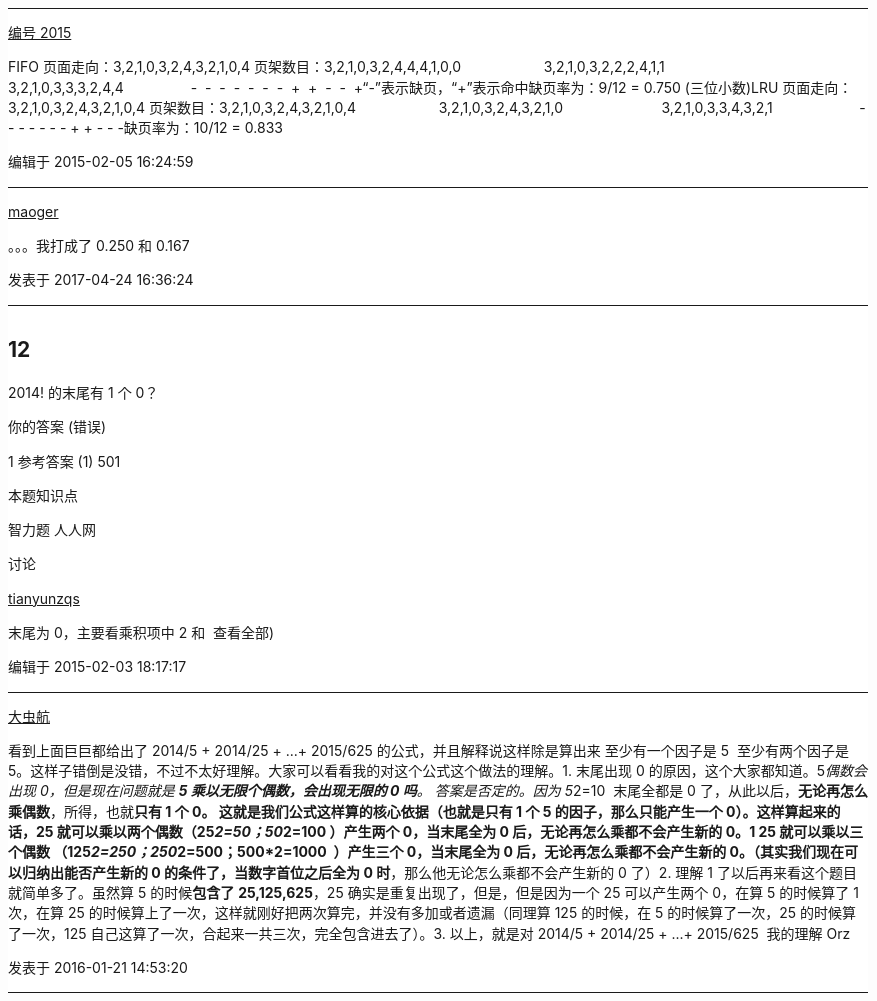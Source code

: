 * * *

[编号 2015](https://www.nowcoder.com/profile/408620)

FIFO 页面走向：3,2,1,0,3,2,4,3,2,1,0,4 页架数目：3,2,1,0,3,2,4,4,4,1,0,0                     3,2,1,0,3,2,2,2,4,1,1
                        3,2,1,0,3,3,3,2,4,4
                -  -  -  -  -  -  -  +  +  -  -  +“-”表示缺页，“+”表示命中缺页率为：9/12 = 0.750 (三位小数)LRU 页面走向：3,2,1,0,3,2,4,3,2,1,0,4 页架数目：3,2,1,0,3,2,4,3,2,1,0,4                     3,2,1,0,3,2,4,3,2,1,0
                        3,2,1,0,3,3,4,3,2,1
                     - - - - - - - + + - - -缺页率为：10/12 = 0.833

编辑于 2015-02-05 16:24:59

* * *

[maoger](https://www.nowcoder.com/profile/8532495)

。。。我打成了 0.250 和 0.167

发表于 2017-04-24 16:36:24

* * *

## 12

2014! 的末尾有 1 个 0？

你的答案 (错误)

1 参考答案 (1) 501

本题知识点

智力题 人人网

讨论

[tianyunzqs](https://www.nowcoder.com/profile/953004)

末尾为 0，主要看乘积项中 2 和  查看全部)

编辑于 2015-02-03 18:17:17

* * *

[大虫航](https://www.nowcoder.com/profile/304341)

看到上面巨巨都给出了 2014/5 + 2014/25 + ...+ 2015/625 的公式，并且解释说这样除是算出来 至少有一个因子是 5  至少有两个因子是 5。这样子错倒是没错，不过不太好理解。大家可以看看我的对这个公式这个做法的理解。1\. 末尾出现 0 的原因，这个大家都知道。5*偶数会出现 0，但是现在问题就是 **5 乘以无限个偶数，会出现无限的 0 吗**。 答案是否定的。因为 5*2=10  末尾全都是 0 了，从此以后，**无论再怎么乘偶数**，所得，也就**只有 1 个 0。 **这就是我们公式这样算的核心依据（也就是只有 1 个 5 的因子，那么只能产生一个 0）。这样算起来的话，**25 就可以乘以两个偶数**（25*2=50；50*2=100 ）产生两个 0，当末尾全为 0 后，无论再怎么乘都不会产生新的 0。**1** **25 就可以乘以三个偶数** （125*2=250；250*2=500；500*2=1000  ）产生三个 0，当末尾全为 0 后，无论再怎么乘都不会产生新的 0。（其实我们现在可以归纳出能否产生新的 0 的条件了，当**数字首位之后全为 0 时**，那么他无论怎么乘都不会产生新的 0 了）2\. 理解 1 了以后再来看这个题目就简单多了。虽然算 5 的时候**包含了** **25,125,625**，25 确实是重复出现了，但是，但是因为一个 25 可以产生两个 0，在算 5 的时候算了 1 次，在算 25 的时候算上了一次，这样就刚好把两次算完，并没有多加或者遗漏（同理算 125 的时候，在 5 的时候算了一次，25 的时候算了一次，125 自己这算了一次，合起来一共三次，完全包含进去了）。3\. 以上，就是对 2014/5 + 2014/25 + ...+ 2015/625  我的理解 Orz

发表于 2016-01-21 14:53:20

* * *

